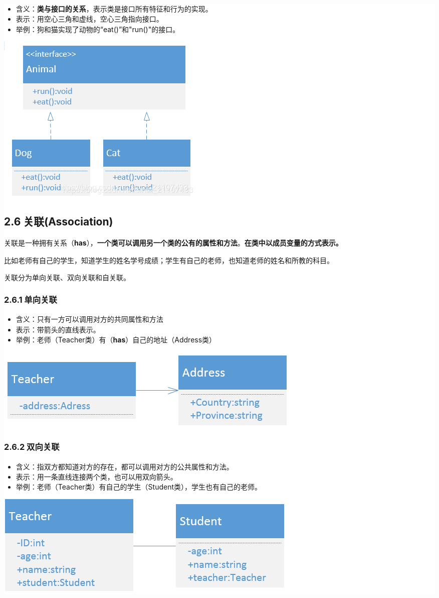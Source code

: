 + 含义：**类与接口的关系**，表示类是接口所有特征和行为的实现。
+ 表示：用空心三角和虚线，空心三角指向接口。
+ 举例：狗和猫实现了动物的“eat()”和"run()"的接口。

![img](C++设计模式.assets/20191015234906840.png)

## 2.6 关联(Association)

关联是一种拥有关系（**has**），**一个类可以调用另一个类的公有的属性和方法**。**在类中以成员变量的方式表示。**

比如老师有自己的学生，知道学生的姓名学号成绩；学生有自己的老师，也知道老师的姓名和所教的科目。

关联分为单向关联、双向关联和自关联。

### 2.6.1 单向关联

+ 含义：只有一方可以调用对方的共同属性和方法
+ 表示：带箭头的直线表示。
+ 举例：老师（Teacher类）有（**has**）自己的地址（Address类）

![img](C++设计模式.assets/20191015235141430.png)

### 2.6.2 双向关联

+ 含义：指双方都知道对方的存在，都可以调用对方的公共属性和方法。
+ 表示：用一条直线连接两个类，也可以用双向箭头。
+ 举例：老师（Teacher类）有自己的学生（Student类），学生也有自己的老师。

![img](C++设计模式.assets/20191015235301491.png)
